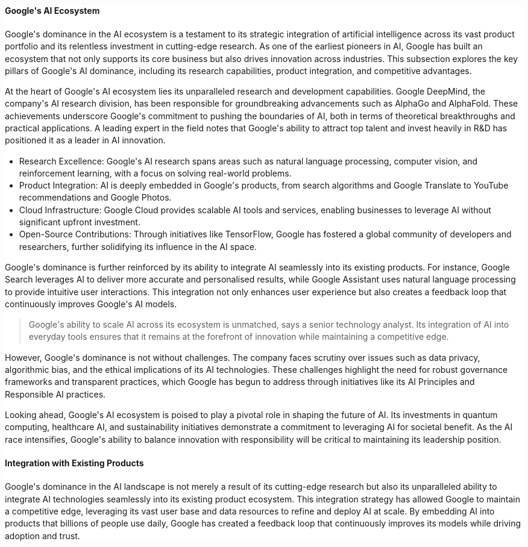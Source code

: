 #### <a id="googles-ai-ecosystem"></a>Google's AI Ecosystem

Google's dominance in the AI ecosystem is a testament to its strategic integration of artificial intelligence across its vast product portfolio and its relentless investment in cutting-edge research. As one of the earliest pioneers in AI, Google has built an ecosystem that not only supports its core business but also drives innovation across industries. This subsection explores the key pillars of Google's AI dominance, including its research capabilities, product integration, and competitive advantages.

At the heart of Google's AI ecosystem lies its unparalleled research and development capabilities. Google DeepMind, the company's AI research division, has been responsible for groundbreaking advancements such as AlphaGo and AlphaFold. These achievements underscore Google's commitment to pushing the boundaries of AI, both in terms of theoretical breakthroughs and practical applications. A leading expert in the field notes that Google's ability to attract top talent and invest heavily in R&D has positioned it as a leader in AI innovation.

- Research Excellence: Google's AI research spans areas such as natural language processing, computer vision, and reinforcement learning, with a focus on solving real-world problems.
- Product Integration: AI is deeply embedded in Google's products, from search algorithms and Google Translate to YouTube recommendations and Google Photos.
- Cloud Infrastructure: Google Cloud provides scalable AI tools and services, enabling businesses to leverage AI without significant upfront investment.
- Open-Source Contributions: Through initiatives like TensorFlow, Google has fostered a global community of developers and researchers, further solidifying its influence in the AI space.

Google's dominance is further reinforced by its ability to integrate AI seamlessly into its existing products. For instance, Google Search leverages AI to deliver more accurate and personalised results, while Google Assistant uses natural language processing to provide intuitive user interactions. This integration not only enhances user experience but also creates a feedback loop that continuously improves Google's AI models.

> Google's ability to scale AI across its ecosystem is unmatched, says a senior technology analyst. Its integration of AI into everyday tools ensures that it remains at the forefront of innovation while maintaining a competitive edge.

However, Google's dominance is not without challenges. The company faces scrutiny over issues such as data privacy, algorithmic bias, and the ethical implications of its AI technologies. These challenges highlight the need for robust governance frameworks and transparent practices, which Google has begun to address through initiatives like its AI Principles and Responsible AI practices.

Looking ahead, Google's AI ecosystem is poised to play a pivotal role in shaping the future of AI. Its investments in quantum computing, healthcare AI, and sustainability initiatives demonstrate a commitment to leveraging AI for societal benefit. As the AI race intensifies, Google's ability to balance innovation with responsibility will be critical to maintaining its leadership position.



#### <a id="integration-with-existing-products"></a>Integration with Existing Products

Google's dominance in the AI landscape is not merely a result of its cutting-edge research but also its unparalleled ability to integrate AI technologies seamlessly into its existing product ecosystem. This integration strategy has allowed Google to maintain a competitive edge, leveraging its vast user base and data resources to refine and deploy AI at scale. By embedding AI into products that billions of people use daily, Google has created a feedback loop that continuously improves its models while driving adoption and trust.
